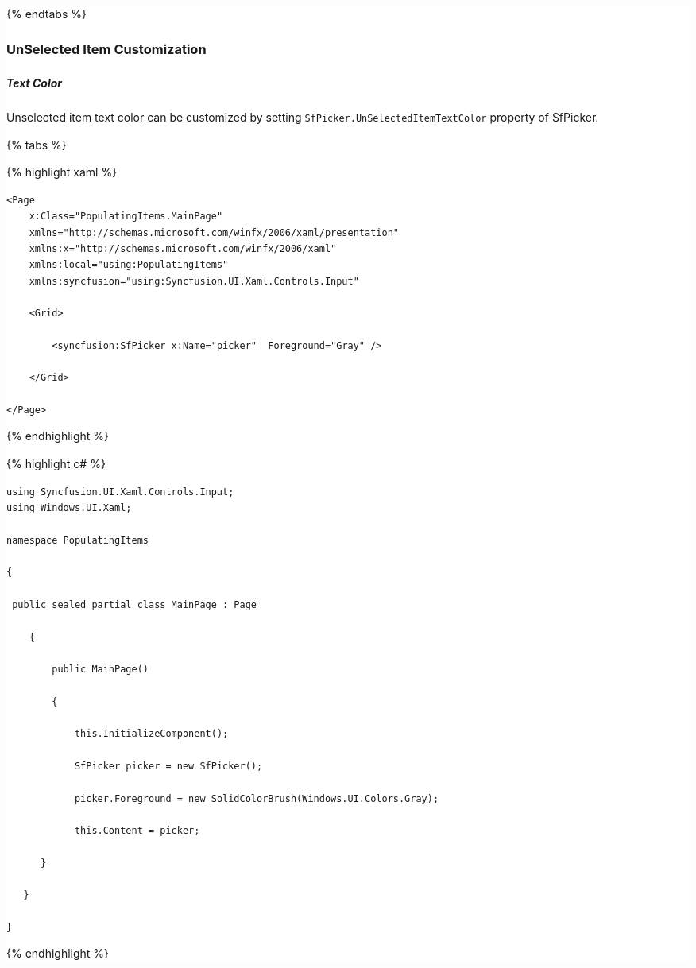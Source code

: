 {% endtabs %}

### UnSelected Item Customization

##### Text Color

Unselected item text color can be customized by setting `SfPicker.UnSelectedItemTextColor` property of SfPicker.

{% tabs %}

{% highlight xaml %}

    <Page
        x:Class="PopulatingItems.MainPage"
        xmlns="http://schemas.microsoft.com/winfx/2006/xaml/presentation"
        xmlns:x="http://schemas.microsoft.com/winfx/2006/xaml"
        xmlns:local="using:PopulatingItems"
        xmlns:syncfusion="using:Syncfusion.UI.Xaml.Controls.Input"
           
        <Grid>
           
            <syncfusion:SfPicker x:Name="picker"  Foreground="Gray" />       
        
        </Grid>
    
    </Page>

{% endhighlight %}

{% highlight c# %}

    using Syncfusion.UI.Xaml.Controls.Input;
    using Windows.UI.Xaml;

    namespace PopulatingItems

    {    

     public sealed partial class MainPage : Page

        {

            public MainPage()

            {

                this.InitializeComponent();

                SfPicker picker = new SfPicker();

                picker.Foreground = new SolidColorBrush(Windows.UI.Colors.Gray);

                this.Content = picker;

          }

       }

    }
    
{% endhighlight %}
